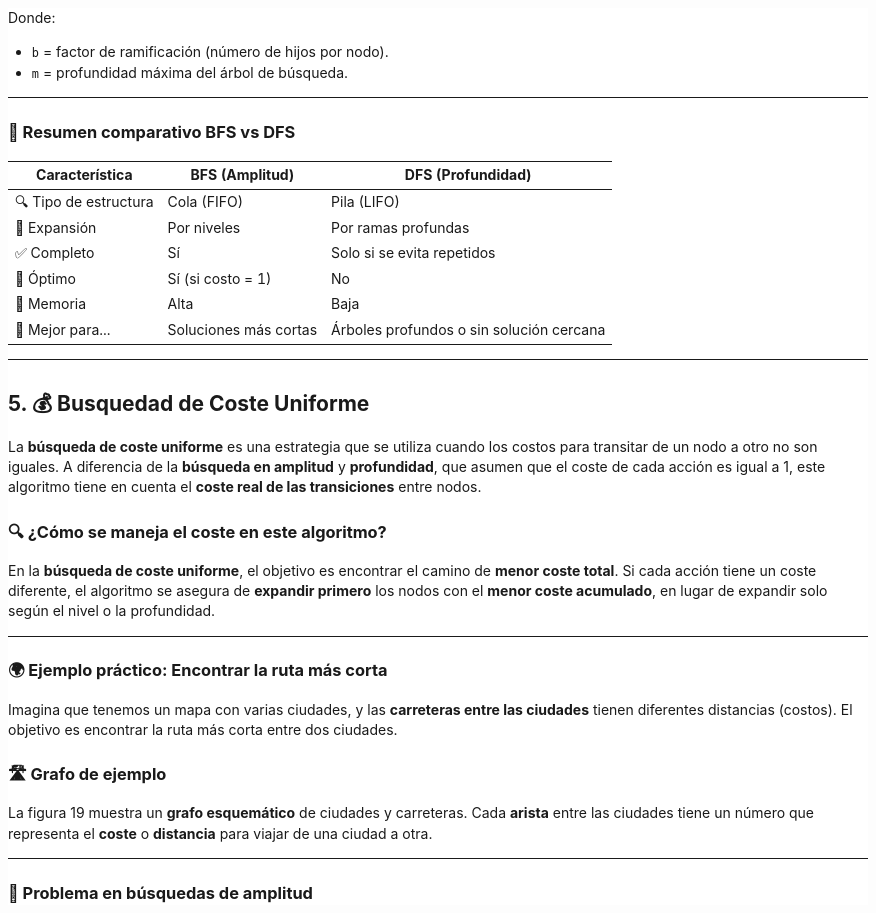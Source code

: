 Donde:
- `b` = factor de ramificación (número de hijos por nodo).
- `m` = profundidad máxima del árbol de búsqueda.

---

### 🔄 Resumen comparativo BFS vs DFS

| Característica       | BFS (Amplitud)        | DFS (Profundidad)                        |
| -------------------- | --------------------- | ---------------------------------------- |
| 🔍 Tipo de estructura | Cola (FIFO)           | Pila (LIFO)                              |
| 🔁 Expansión          | Por niveles           | Por ramas profundas                      |
| ✅ Completo           | Sí                    | Solo si se evita repetidos               |
| 🥇 Óptimo             | Sí (si costo = 1)     | No                                       |
| 🧠 Memoria            | Alta                  | Baja                                     |
| 🧾 Mejor para...      | Soluciones más cortas | Árboles profundos o sin solución cercana |

---

## 5. 💰 Busquedad de Coste Uniforme

La **búsqueda de coste uniforme** es una estrategia que se utiliza cuando los costos para transitar de un nodo a otro no son iguales. A diferencia de la **búsqueda en amplitud** y **profundidad**, que asumen que el coste de cada acción es igual a 1, este algoritmo tiene en cuenta el **coste real de las transiciones** entre nodos.

### 🔍 ¿Cómo se maneja el coste en este algoritmo?

En la **búsqueda de coste uniforme**, el objetivo es encontrar el camino de **menor coste total**. Si cada acción tiene un coste diferente, el algoritmo se asegura de **expandir primero** los nodos con el **menor coste acumulado**, en lugar de expandir solo según el nivel o la profundidad.

---

### 🌍 Ejemplo práctico: Encontrar la ruta más corta

Imagina que tenemos un mapa con varias ciudades, y las **carreteras entre las ciudades** tienen diferentes distancias (costos). El objetivo es encontrar la ruta más corta entre dos ciudades.

### 🛣️ Grafo de ejemplo

La figura 19 muestra un **grafo esquemático** de ciudades y carreteras. Cada **arista** entre las ciudades tiene un número que representa el **coste** o **distancia** para viajar de una ciudad a otra.

---

### 🔴 Problema en búsquedas de amplitud
